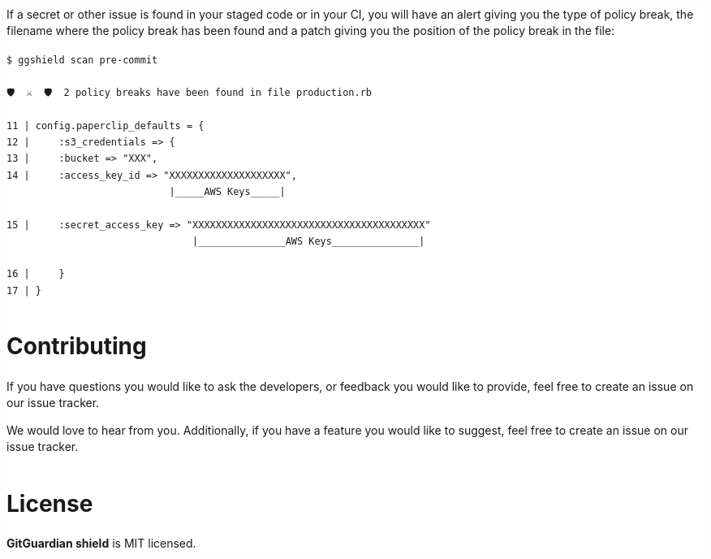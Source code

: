 If a secret or other issue is found in your staged code or in your CI,
you will have an alert giving you the type of policy break,
the filename where the policy break has been found and a patch
giving you the position of the policy break in the file:

```shell
$ ggshield scan pre-commit

🛡️  ⚔️  🛡️  2 policy breaks have been found in file production.rb

11 | config.paperclip_defaults = {
12 |     :s3_credentials => {
13 |     :bucket => "XXX",
14 |     :access_key_id => "XXXXXXXXXXXXXXXXXXXX",
                            |_____AWS Keys_____|

15 |     :secret_access_key => "XXXXXXXXXXXXXXXXXXXXXXXXXXXXXXXXXXXXXXXX"
                                |_______________AWS Keys_______________|

16 |     }
17 | }
```

# Contributing

If you have questions you would like to ask the developers,
or feedback you would like to provide,
feel free to create an issue on our issue tracker.

We would love to hear from you.
Additionally, if you have a feature you would like to suggest,
feel free to create an issue on our issue tracker.

# License

**GitGuardian shield** is MIT licensed.
